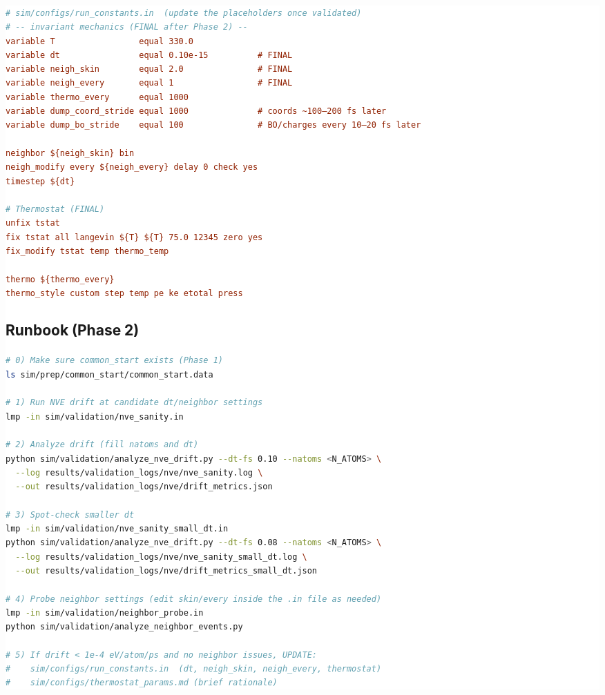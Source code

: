 

```ini title:"sim/configs/run_constants.in"
# sim/configs/run_constants.in  (update the placeholders once validated)
# -- invariant mechanics (FINAL after Phase 2) --
variable T                 equal 330.0
variable dt                equal 0.10e-15          # FINAL
variable neigh_skin        equal 2.0               # FINAL
variable neigh_every       equal 1                 # FINAL
variable thermo_every      equal 1000
variable dump_coord_stride equal 1000              # coords ~100–200 fs later
variable dump_bo_stride    equal 100               # BO/charges every 10–20 fs later

neighbor ${neigh_skin} bin
neigh_modify every ${neigh_every} delay 0 check yes
timestep ${dt}

# Thermostat (FINAL)
unfix tstat
fix tstat all langevin ${T} ${T} 75.0 12345 zero yes
fix_modify tstat temp thermo_temp

thermo ${thermo_every}
thermo_style custom step temp pe ke etotal press

```



## Runbook (Phase 2)


```bash
# 0) Make sure common_start exists (Phase 1)
ls sim/prep/common_start/common_start.data

# 1) Run NVE drift at candidate dt/neighbor settings
lmp -in sim/validation/nve_sanity.in

# 2) Analyze drift (fill natoms and dt)
python sim/validation/analyze_nve_drift.py --dt-fs 0.10 --natoms <N_ATOMS> \
  --log results/validation_logs/nve/nve_sanity.log \
  --out results/validation_logs/nve/drift_metrics.json

# 3) Spot-check smaller dt
lmp -in sim/validation/nve_sanity_small_dt.in
python sim/validation/analyze_nve_drift.py --dt-fs 0.08 --natoms <N_ATOMS> \
  --log results/validation_logs/nve/nve_sanity_small_dt.log \
  --out results/validation_logs/nve/drift_metrics_small_dt.json

# 4) Probe neighbor settings (edit skin/every inside the .in file as needed)
lmp -in sim/validation/neighbor_probe.in
python sim/validation/analyze_neighbor_events.py

# 5) If drift < 1e-4 eV/atom/ps and no neighbor issues, UPDATE:
#    sim/configs/run_constants.in  (dt, neigh_skin, neigh_every, thermostat)
#    sim/configs/thermostat_params.md (brief rationale)

```

